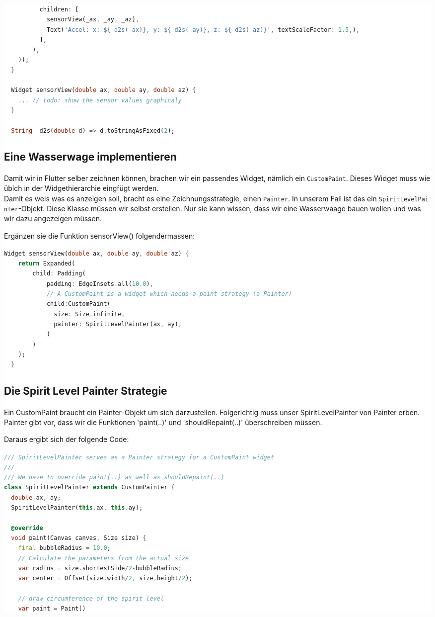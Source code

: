 ```dart
          children: [
            sensorView(_ax, _ay, _az),
            Text('Accel: x: ${_d2s(_ax)}, y: ${_d2s(_ay)}, z: ${_d2s(_az)}', textScaleFactor: 1.5,),
          ],
        ),
    ));
  }

  Widget sensorView(double ax, double ay, double az) {
    ... // todo: show the sensor values graphicaly
  }

  String _d2s(double d) => d.toStringAsFixed(2);
```
## Eine Wasserwage implementieren
Damit wir in Flutter selber zeichnen können, brachen wir ein passendes Widget, nämlich ein ```CustomPaint```.
Dieses Widget muss wie üblch in der Widgethierarchie eingfügt werden.  
Damit es weis was es anzeigen soll, bracht es eine Zeichnungsstrategie, einen ```Painter```. In unserem Fall ist das ein ```SpiritLevelPainter```-Objekt.
Diese Klasse müssen wir selbst erstellen. Nur sie kann wissen, dass wir eine Wasserwaage bauen wollen und was wir dazu angezeigen müssen.  

Ergänzen sie die Funktion sensorView() folgendermassen:
```dart
Widget sensorView(double ax, double ay, double az) {
    return Expanded(
        child: Padding(
            padding: EdgeInsets.all(10.0),
            // A CustomPaint is a widget which needs a paint strategy (a Painter)
            child:CustomPaint(
              size: Size.infinite,
              painter: SpiritLevelPainter(ax, ay),
            )
        )
    );
  }
```
## Die Spirit Level Painter Strategie
Ein CustomPaint braucht ein Painter-Objekt um sich darzustellen. Folgerichtig muss unser SpiritLevelPainter von Painter erben.  
Painter gibt vor, dass wir die Funktionen 'paint(..)' und 'shouldRepaint(..)' überschreiben müssen.  

Daraus ergibt sich der folgende Code:
```dart
/// SpiritLevelPainter serves as a Painter strategy for a CustomPaint widget
///
/// We have to override paint(..) as well as shouldRepaint(..)
class SpiritLevelPainter extends CustomPainter {
  double ax, ay;
  SpiritLevelPainter(this.ax, this.ay);

  @override
  void paint(Canvas canvas, Size size) {
    final bubbleRadius = 10.0;
    // Calculate the parameters from the actual size
    var radius = size.shortestSide/2-bubbleRadius;
    var center = Offset(size.width/2, size.height/2);

    // draw circumference of the spirit level
    var paint = Paint()
```